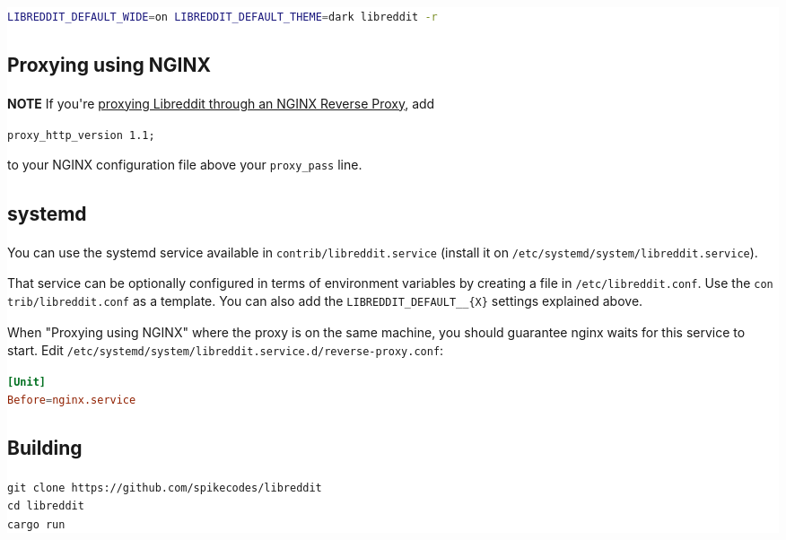 ```bash
LIBREDDIT_DEFAULT_WIDE=on LIBREDDIT_DEFAULT_THEME=dark libreddit -r
```

## Proxying using NGINX

**NOTE** If you're [proxying Libreddit through an NGINX Reverse Proxy](https://github.com/spikecodes/libreddit/issues/122#issuecomment-782226853), add
```nginx
proxy_http_version 1.1;
```
to your NGINX configuration file above your `proxy_pass` line.

## systemd

You can use the systemd service available in `contrib/libreddit.service`
(install it on `/etc/systemd/system/libreddit.service`).

That service can be optionally configured in terms of environment variables by
creating a file in `/etc/libreddit.conf`. Use the `contrib/libreddit.conf` as a
template. You can also add the `LIBREDDIT_DEFAULT__{X}` settings explained
above.

When "Proxying using NGINX" where the proxy is on the same machine, you should
guarantee nginx waits for this service to start. Edit
`/etc/systemd/system/libreddit.service.d/reverse-proxy.conf`:

```conf
[Unit]
Before=nginx.service
```

## Building

```
git clone https://github.com/spikecodes/libreddit
cd libreddit
cargo run
```
